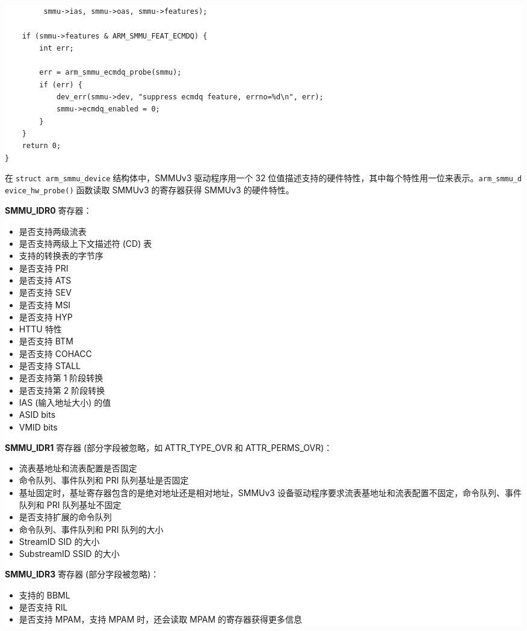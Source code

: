 ```
		 smmu->ias, smmu->oas, smmu->features);

	if (smmu->features & ARM_SMMU_FEAT_ECMDQ) {
		int err;

		err = arm_smmu_ecmdq_probe(smmu);
		if (err) {
			dev_err(smmu->dev, "suppress ecmdq feature, errno=%d\n", err);
			smmu->ecmdq_enabled = 0;
		}
	}
	return 0;
}
```

在 `struct arm_smmu_device` 结构体中，SMMUv3 驱动程序用一个 32 位值描述支持的硬件特性，其中每个特性用一位来表示。`arm_smmu_device_hw_probe()` 函数读取 SMMUv3 的寄存器获得 SMMUv3 的硬件特性。

**SMMU_IDR0** 寄存器：

 * 是否支持两级流表
 * 是否支持两级上下文描述符 (CD) 表
 * 支持的转换表的字节序
 * 是否支持 PRI
 * 是否支持 ATS
 * 是否支持 SEV
 * 是否支持 MSI
 * 是否支持 HYP
 * HTTU 特性
 * 是否支持 BTM
 * 是否支持 COHACC
 * 是否支持 STALL
 * 是否支持第 1 阶段转换
 * 是否支持第 2 阶段转换
 * IAS (输入地址大小) 的值
 * ASID bits
 * VMID bits

**SMMU_IDR1** 寄存器 (部分字段被忽略，如 ATTR_TYPE_OVR 和 ATTR_PERMS_OVR)：

 * 流表基地址和流表配置是否固定
 * 命令队列、事件队列和 PRI 队列基址是否固定
 * 基址固定时，基址寄存器包含的是绝对地址还是相对地址，SMMUv3 设备驱动程序要求流表基地址和流表配置不固定，命令队列、事件队列和 PRI 队列基址不固定
 * 是否支持扩展的命令队列
 * 命令队列、事件队列和 PRI 队列的大小
 * StreamID SID 的大小
 * SubstreamID SSID 的大小

**SMMU_IDR3** 寄存器 (部分字段被忽略)：

 * 支持的 BBML
 * 是否支持 RIL
 * 是否支持 MPAM，支持 MPAM 时，还会读取 MPAM 的寄存器获得更多信息
